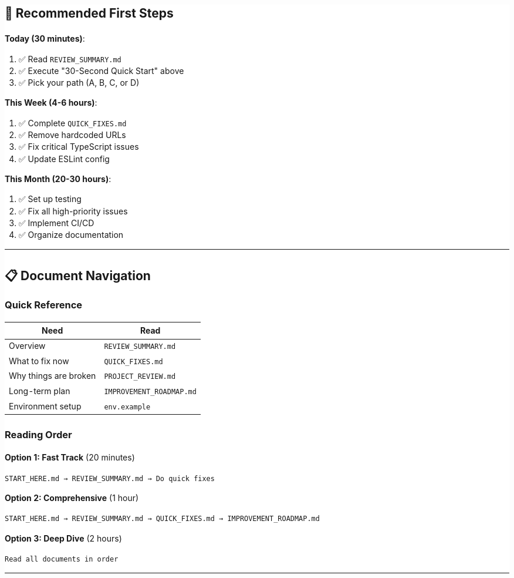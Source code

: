 
## 🎯 Recommended First Steps

**Today (30 minutes)**:
1. ✅ Read `REVIEW_SUMMARY.md`
2. ✅ Execute "30-Second Quick Start" above
3. ✅ Pick your path (A, B, C, or D)

**This Week (4-6 hours)**:
1. ✅ Complete `QUICK_FIXES.md`
2. ✅ Remove hardcoded URLs
3. ✅ Fix critical TypeScript issues
4. ✅ Update ESLint config

**This Month (20-30 hours)**:
1. ✅ Set up testing
2. ✅ Fix all high-priority issues
3. ✅ Implement CI/CD
4. ✅ Organize documentation

---

## 📋 Document Navigation

### Quick Reference

| Need | Read |
|------|------|
| Overview | `REVIEW_SUMMARY.md` |
| What to fix now | `QUICK_FIXES.md` |
| Why things are broken | `PROJECT_REVIEW.md` |
| Long-term plan | `IMPROVEMENT_ROADMAP.md` |
| Environment setup | `env.example` |

### Reading Order

**Option 1: Fast Track** (20 minutes)
```
START_HERE.md → REVIEW_SUMMARY.md → Do quick fixes
```

**Option 2: Comprehensive** (1 hour)
```
START_HERE.md → REVIEW_SUMMARY.md → QUICK_FIXES.md → IMPROVEMENT_ROADMAP.md
```

**Option 3: Deep Dive** (2 hours)
```
Read all documents in order
```

---
